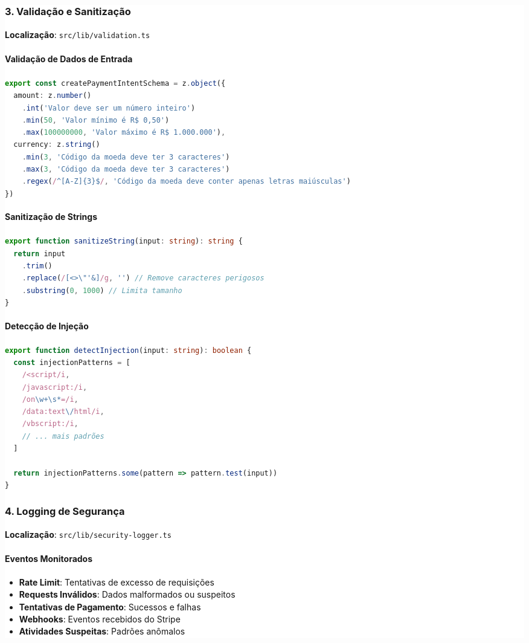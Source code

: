 ### 3. Validação e Sanitização
**Localização**: `src/lib/validation.ts`

#### Validação de Dados de Entrada
```typescript
export const createPaymentIntentSchema = z.object({
  amount: z.number()
    .int('Valor deve ser um número inteiro')
    .min(50, 'Valor mínimo é R$ 0,50')
    .max(100000000, 'Valor máximo é R$ 1.000.000'),
  currency: z.string()
    .min(3, 'Código da moeda deve ter 3 caracteres')
    .max(3, 'Código da moeda deve ter 3 caracteres')
    .regex(/^[A-Z]{3}$/, 'Código da moeda deve conter apenas letras maiúsculas')
})
```

#### Sanitização de Strings
```typescript
export function sanitizeString(input: string): string {
  return input
    .trim()
    .replace(/[<>\"'&]/g, '') // Remove caracteres perigosos
    .substring(0, 1000) // Limita tamanho
}
```

#### Detecção de Injeção
```typescript
export function detectInjection(input: string): boolean {
  const injectionPatterns = [
    /<script/i,
    /javascript:/i,
    /on\w+\s*=/i,
    /data:text\/html/i,
    /vbscript:/i,
    // ... mais padrões
  ]
  
  return injectionPatterns.some(pattern => pattern.test(input))
}
```

### 4. Logging de Segurança
**Localização**: `src/lib/security-logger.ts`

#### Eventos Monitorados
- **Rate Limit**: Tentativas de excesso de requisições
- **Requests Inválidos**: Dados malformados ou suspeitos
- **Tentativas de Pagamento**: Sucessos e falhas
- **Webhooks**: Eventos recebidos do Stripe
- **Atividades Suspeitas**: Padrões anômalos
